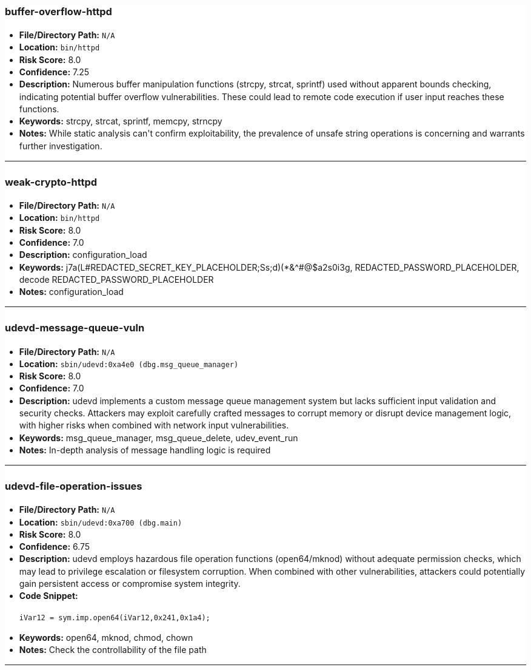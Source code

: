 ### buffer-overflow-httpd

- **File/Directory Path:** `N/A`
- **Location:** `bin/httpd`
- **Risk Score:** 8.0
- **Confidence:** 7.25
- **Description:** Numerous buffer manipulation functions (strcpy, strcat, sprintf) used without apparent bounds checking, indicating potential buffer overflow vulnerabilities. These could lead to remote code execution if user input reaches these functions.
- **Keywords:** strcpy, strcat, sprintf, memcpy, strncpy
- **Notes:** While static analysis can't confirm exploitability, the prevalence of unsafe string operations is concerning and warrants further investigation.

---
### weak-crypto-httpd

- **File/Directory Path:** `N/A`
- **Location:** `bin/httpd`
- **Risk Score:** 8.0
- **Confidence:** 7.0
- **Description:** configuration_load
- **Keywords:** j7a(L#REDACTED_SECRET_KEY_PLACEHOLDER;Ss;d)(*&^#@$a2s0i3g, REDACTED_PASSWORD_PLACEHOLDER, decode REDACTED_PASSWORD_PLACEHOLDER
- **Notes:** configuration_load

---
### udevd-message-queue-vuln

- **File/Directory Path:** `N/A`
- **Location:** `sbin/udevd:0xa4e0 (dbg.msg_queue_manager)`
- **Risk Score:** 8.0
- **Confidence:** 7.0
- **Description:** udevd implements a custom message queue management system but lacks sufficient input validation and security checks. Attackers may exploit carefully crafted messages to corrupt memory or disrupt device management logic, with higher risks when combined with network input vulnerabilities.
- **Keywords:** msg_queue_manager, msg_queue_delete, udev_event_run
- **Notes:** In-depth analysis of message handling logic is required

---
### udevd-file-operation-issues

- **File/Directory Path:** `N/A`
- **Location:** `sbin/udevd:0xa700 (dbg.main)`
- **Risk Score:** 8.0
- **Confidence:** 6.75
- **Description:** udevd employs hazardous file operation functions (open64/mknod) without adequate permission checks, which may lead to privilege escalation or filesystem corruption. When combined with other vulnerabilities, attackers could potentially gain persistent access or compromise system integrity.
- **Code Snippet:**
  ```
  iVar12 = sym.imp.open64(iVar12,0x241,0x1a4);
  ```
- **Keywords:** open64, mknod, chmod, chown
- **Notes:** Check the controllability of the file path

---